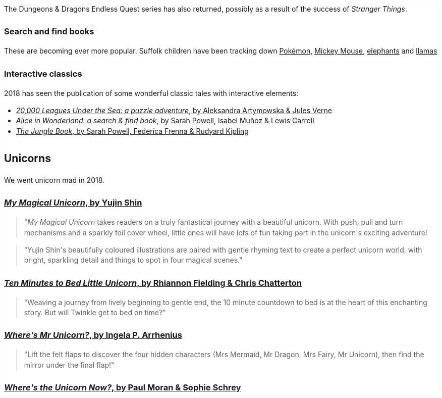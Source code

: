 The Dungeons & Dragons Endless Quest series has also returned, possibly as a result of the success of <cite>Stranger Things</cite>.

### Search and find books

These are becoming ever more popular. Suffolk children have been tracking down [Pokémon](https://suffolk.spydus.co.uk/cgi-bin/spydus.exe/ENQ/OPAC/BIBENQ?BRN=2305114), [Mickey Mouse](https://suffolk.spydus.co.uk/cgi-bin/spydus.exe/ENQ/OPAC/BIBENQ?BRN=2459531), [elephants](https://suffolk.spydus.co.uk/cgi-bin/spydus.exe/ENQ/OPAC/BIBENQ?BRN=2452285) and [llamas](https://suffolk.spydus.co.uk/cgi-bin/spydus.exe/ENQ/OPAC/BIBENQ?BRN=2452110)

### Interactive classics

2018 has seen the publication of some wonderful classic tales with interactive elements:

* [<cite>20,000 Leagues Under the Sea: a puzzle adventure</cite>, by Aleksandra Artymowska & Jules Verne](https://suffolk.spydus.co.uk/cgi-bin/spydus.exe/ENQ/OPAC/BIBENQ?BRN=2395999)
* [<cite>Alice in Wonderland: a search & find book</cite>, by Sarah Powell, Isabel Muñoz & Lewis Carroll](https://suffolk.spydus.co.uk/cgi-bin/spydus.exe/ENQ/OPAC/BIBENQ?BRN=2334055)
* [<cite>The Jungle Book</cite>, by Sarah Powell, Federica Frenna & Rudyard Kipling](https://suffolk.spydus.co.uk/cgi-bin/spydus.exe/ENQ/OPAC/BIBENQ?BRN=2322350)

## Unicorns

We went unicorn mad in 2018.

### [<cite>My Magical Unicorn</cite>, by Yujin Shin](https://suffolk.spydus.co.uk/cgi-bin/spydus.exe/ENQ/OPAC/BIBENQ?BRN=2384225)

> "<cite>My Magical Unicorn</cite> takes readers on a truly fantastical journey with a beautiful unicorn. With push, pull and turn mechanisms and a sparkly foil cover wheel, little ones will have lots of fun taking part in the unicorn's exciting adventure!

> "Yujin Shin's beautifully coloured illustrations are paired with gentle rhyming text to create a perfect unicorn world, with bright, sparkling detail and things to spot in four magical scenes."

### [<cite>Ten Minutes to Bed Little Unicorn</cite>, by Rhiannon Fielding & Chris Chatterton](https://suffolk.spydus.co.uk/cgi-bin/spydus.exe/ENQ/OPAC/BIBENQ?BRN=2393745)

> "Weaving a journey from lively beginning to gentle end, the 10 minute countdown to bed is at the heart of this enchanting story. But will Twinkle get to bed on time?"

### [<cite>Where's Mr Unicorn?</cite>, by Ingela P. Arrhenius](https://suffolk.spydus.co.uk/cgi-bin/spydus.exe/ENQ/OPAC/BIBENQ?BRN=2434850)

> "Lift the felt flaps to discover the four hidden characters (Mrs Mermaid, Mr Dragon, Mrs Fairy, Mr Unicorn), then find the mirror under the final flap!"

### [<cite>Where's the Unicorn Now?</cite>, by Paul Moran & Sophie Schrey](https://suffolk.spydus.co.uk/cgi-bin/spydus.exe/ENQ/OPAC/BIBENQ?BRN=2429691)
